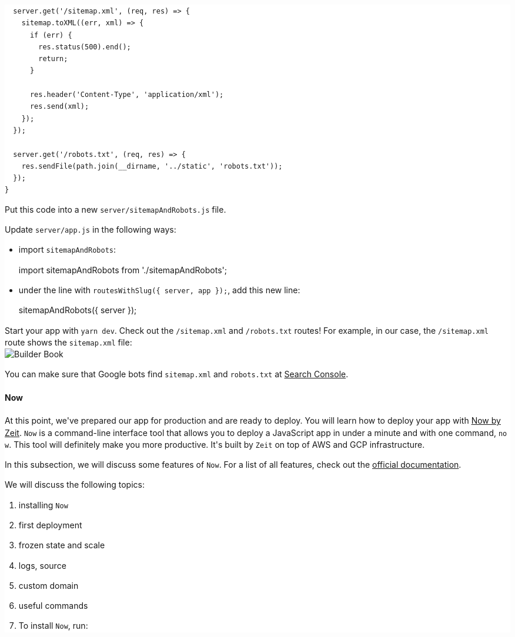       server.get('/sitemap.xml', (req, res) => {
        sitemap.toXML((err, xml) => {
          if (err) {
            res.status(500).end();
            return;
          }
    
          res.header('Content-Type', 'application/xml');
          res.send(xml);
        });
      });
    
      server.get('/robots.txt', (req, res) => {
        res.sendFile(path.join(__dirname, '../static', 'robots.txt'));
      });
    }
    

Put this code into a new `server/sitemapAndRobots.js` file.

Update `server/app.js` in the following ways:

*   import `sitemapAndRobots`:
    
    import sitemapAndRobots from './sitemapAndRobots';
    
*   under the line with `routesWithSlug({ server, app });`, add this new line:
    
    sitemapAndRobots({ server });
    

Start your app with `yarn dev`. Check out the `/sitemap.xml` and `/robots.txt` routes! For example, in our case, the `/sitemap.xml` route shows the `sitemap.xml` file:  
![Builder Book](https://user-images.githubusercontent.com/10218864/37223674-1f5d04a0-2386-11e8-9286-915bf0030854.png)

You can make sure that Google bots find `sitemap.xml` and `robots.txt` at [Search Console](https://www.google.com/webmasters/tools/home?hl=en).

#### Now

At this point, we've prepared our app for production and are ready to deploy. You will learn how to deploy your app with [Now by Zeit](https://zeit.co/now). `Now` is a command-line interface tool that allows you to deploy a JavaScript app in under a minute and with one command, `now`. This tool will definitely make you more productive. It's built by `Zeit` on top of AWS and GCP infrastructure.

In this subsection, we will discuss some features of `Now`. For a list of all features, check out the [official documentation](https://zeit.co/docs).

We will discuss the following topics:

1.  installing `Now`
2.  first deployment
3.  frozen state and scale
4.  logs, source
5.  custom domain
6.  useful commands

1.  To install `Now`, run:
    